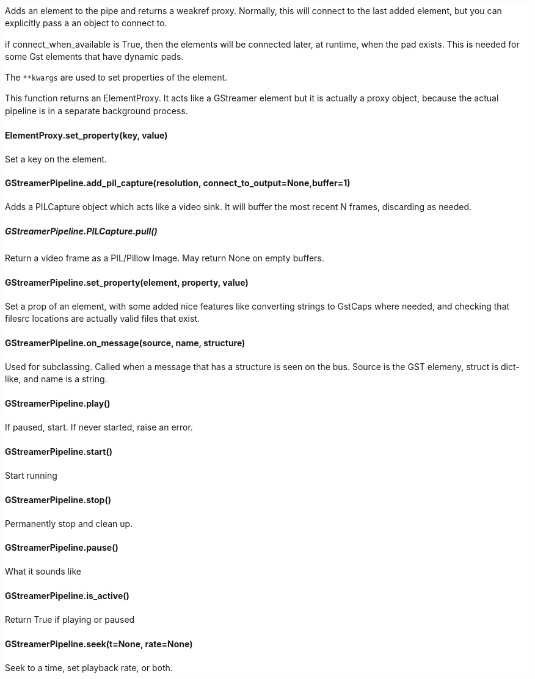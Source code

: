 Adds an element to the pipe and returns a weakref proxy. Normally, this will connect to the last added
element, but you can explicitly pass a an object to connect to.

if connect_when_available is True, then the elements will be connected later,
at runtime, when the pad exists.  This is needed for some Gst elements that have dynamic pads.

The `**kwargs` are used to set properties of the element.

This function returns an ElementProxy.  It acts like a GStreamer element but it is actually
a proxy object, because the actual pipeline is in a separate background process.

#### ElementProxy.set_property(key, value)

Set a key on the element.

#### GStreamerPipeline.add_pil_capture(resolution, connect_to_output=None,buffer=1)
Adds a PILCapture object which acts like a video sink. It will buffer the most recent N frames, discarding as needed.

##### GStreamerPipeline.PILCapture.pull()
Return a video frame as a PIL/Pillow Image. May return None on empty buffers.

#### GStreamerPipeline.set_property(element, property, value)
Set a prop of an element, with some added nice features like converting strings to GstCaps where needed, and checking that filesrc locations are actually
valid files that exist.

#### GStreamerPipeline.on_message(source, name, structure)
Used for subclassing. Called when a message that has a structure is seen on the bus. Source is the GST elemeny, struct is dict-like, and name is a string.

#### GStreamerPipeline.play()
If paused, start. If never started, raise an error.

#### GStreamerPipeline.start()
Start running

#### GStreamerPipeline.stop()

Permanently stop and clean up.

#### GStreamerPipeline.pause()

What it sounds like

#### GStreamerPipeline.is_active()

Return True if playing or paused

#### GStreamerPipeline.seek(t=None, rate=None)
Seek to a time, set playback rate, or both.
